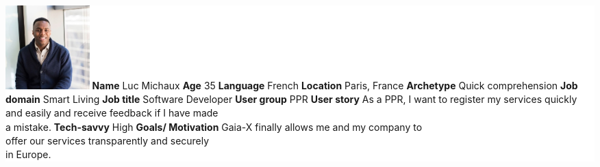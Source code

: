 <td><img src="media/image4.jpeg" style="width:1.27778in;height:1.27778in" /></td>
</tr>
<tr class="even">
<td><strong>Name</strong></td>
<td>Luc Michaux</td>
</tr>
<tr class="odd">
<td><strong>Age</strong></td>
<td>35</td>
</tr>
<tr class="even">
<td><strong>Language</strong></td>
<td>French</td>
</tr>
<tr class="odd">
<td><strong>Location</strong></td>
<td>Paris, France</td>
</tr>
<tr class="even">
<td><strong>Archetype</strong></td>
<td>Quick comprehension</td>
</tr>
<tr class="odd">
<td><strong>Job domain</strong></td>
<td>Smart Living</td>
</tr>
<tr class="even">
<td><strong>Job title</strong></td>
<td>Software Developer</td>
</tr>
<tr class="odd">
<td><strong>User group</strong></td>
<td>PPR</td>
</tr>
<tr class="even">
<td><strong>User story</strong></td>
<td>As a PPR, I want to register my services quickly<br />
and easily and receive feedback if I have made<br />
a mistake.</td>
</tr>
<tr class="odd">
<td><strong>Tech-savvy</strong></td>
<td>High</td>
</tr>
<tr class="even">
<td><strong>Goals/ Motivation</strong></td>
<td>Gaia-X finally allows me and my company to<br />
offer our services transparently and securely<br />
in Europe.</td>